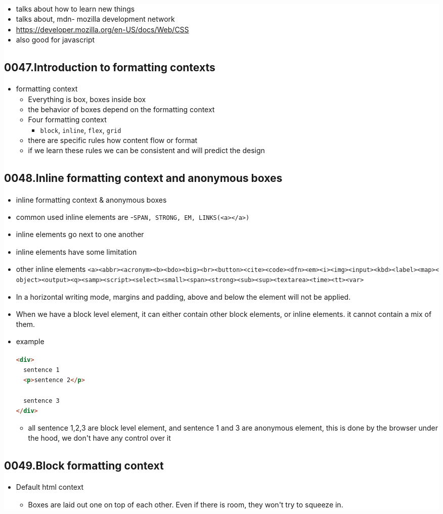 - talks about how to learn new things
- talks about, mdn- mozilla development network
- https://developer.mozilla.org/en-US/docs/Web/CSS
- also good for javascript

## 0047.Introduction to formatting contexts

- formatting context
  - Everything is box, boxes inside box
  - the behavior of boxes depend on the formatting context
  - Four formatting context
    - `block`, `inline`, `flex`, `grid`
  - there are specific rules how content flow or format
  - if we learn these rules we can be consistent and will predict the design

## 0048.Inline formatting context and anonymous boxes

- inline formatting context & anonymous boxes
- common used inline elements are -`SPAN, STRONG, EM, LINKS(<a></a>)`
- inline elements go next to one another
- inline elements have some limitation
- other inline elements `<a><abbr><acronym><b><bdo><big><br><button><cite><code><dfn><em><i><img><input><kbd><label><map><object><output><q><samp><script><select><small><span><strong><sub><sup><textarea><time><tt><var>`
- In a horizontal writing mode, margins and padding, above and below the element will not be applied.
- When we have a block level element, it can either contain other block elements, or inline elements. it cannot contain a mix of them.
- example

  ```html
  <div>
    sentence 1
    <p>sentence 2</p>

    sentence 3
  </div>
  ```

  - all sentence 1,2,3 are block level element, and sentence 1 and 3 are anonymous element, this is done by the browser under the hood, we don't have any control over it

## 0049.Block formatting context

- Default html context

  - Boxes are laid out one on top of each other. Even if there is room, they won't try to squeeze in.  